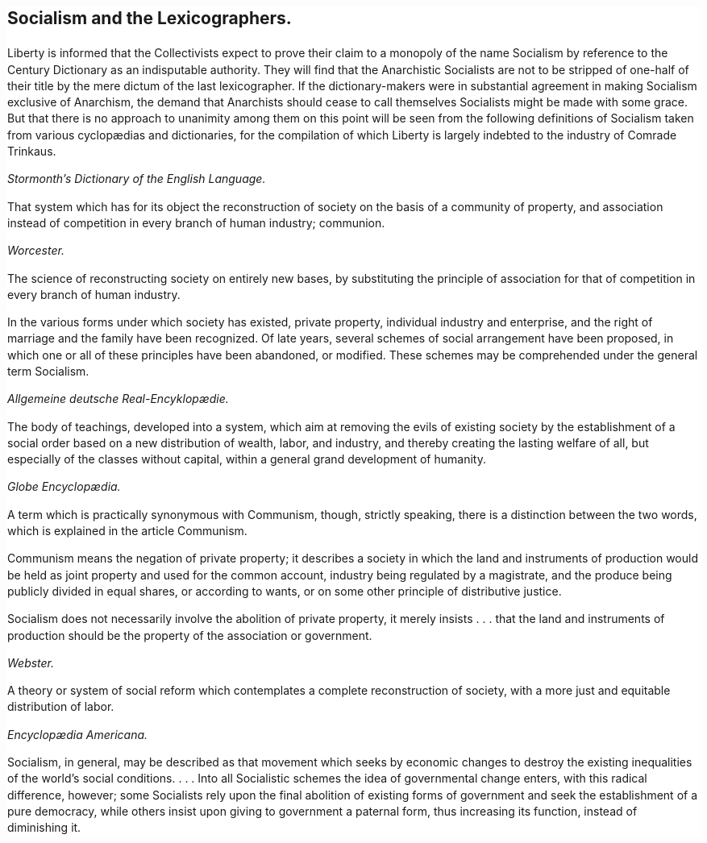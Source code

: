 ## Socialism and the Lexicographers.

Liberty is informed that the Collectivists expect to prove their claim to a monopoly of the name Socialism by reference to the Century Dictionary as an indisputable authority. They will find that the Anarchistic Socialists are not to be stripped of one-half of their title by the mere dictum of the last lexicographer. If the dictionary-makers were in substantial agreement in making Socialism exclusive of Anarchism, the demand that Anarchists should cease to call themselves Socialists might be made with some grace. But that there is no approach to unanimity among them on this point will be seen from the following definitions of Socialism taken from various cyclopædias and dictionaries, for the compilation of which Liberty is largely indebted to the industry of Comrade Trinkaus.

*Stormonth’s Dictionary of the English Language.*

That system which has for its object the reconstruction of society on the basis of a community of property, and association instead of competition in every branch of human industry; communion.

*Worcester.*

The science of reconstructing society on entirely new bases, by substituting the principle of association for that of competition in every branch of human industry.

In the various forms under which society has existed, private property, individual industry and enterprise, and the right of marriage and the family have been recognized. Of late years, several schemes of social arrangement have been proposed, in which one or all of these principles have been abandoned, or modified. These schemes may be comprehended under the general term Socialism.

*Allgemeine deutsche Real-Encyklopædie.*

The body of teachings, developed into a system, which aim at removing the evils of existing society by the establishment of a social order based on a new distribution of wealth, labor, and industry, and thereby creating the lasting welfare of all, but especially of the classes without capital, within a general grand development of humanity.

*Globe Encyclopædia.*

A term which is practically synonymous with Communism, though, strictly speaking, there is a distinction between the two words, which is explained in the article Communism.

Communism means the negation of private property; it describes a society in which the land and instruments of production would be held as joint property and used for the common account, industry being regulated by a magistrate, and the produce being publicly divided in equal shares, or according to wants, or on some other principle of distributive justice.

Socialism does not necessarily involve the abolition of private property, it merely insists . . . that the land and instruments of production should be the property of the association or government.

*Webster.*

A theory or system of social reform which contemplates a complete reconstruction of society, with a more just and equitable distribution of labor.

*Encyclopædia Americana.*

Socialism, in general, may be described as that movement which seeks by economic changes to destroy the existing inequalities of the world’s social conditions. . . . Into all Socialistic schemes the idea of governmental change enters, with this radical difference, however; some Socialists rely upon the final abolition of existing forms of government and seek the establishment of a pure democracy, while others insist upon giving to government a paternal form, thus increasing its function, instead of diminishing it.
